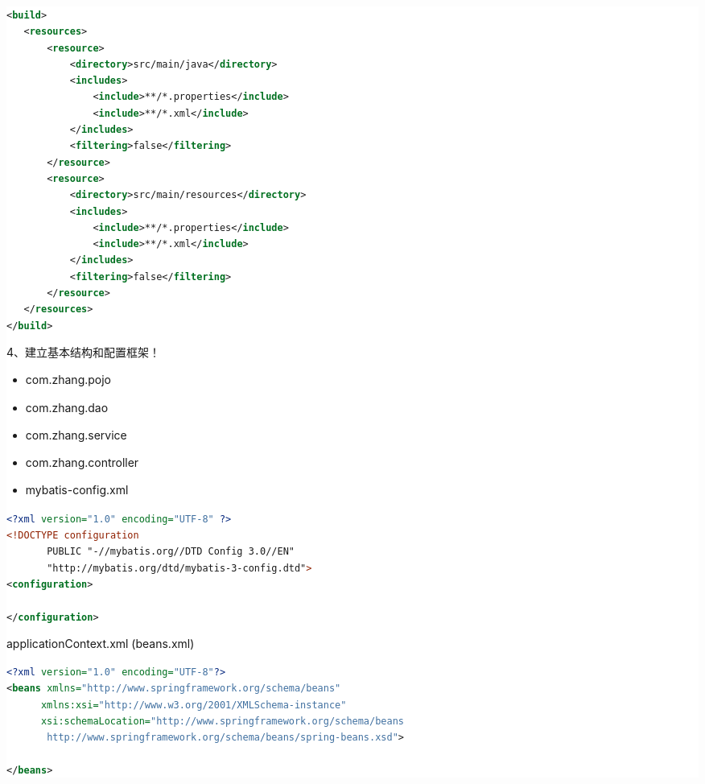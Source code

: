```xml
<build>
   <resources>
       <resource>
           <directory>src/main/java</directory>
           <includes>
               <include>**/*.properties</include>
               <include>**/*.xml</include>
           </includes>
           <filtering>false</filtering>
       </resource>
       <resource>
           <directory>src/main/resources</directory>
           <includes>
               <include>**/*.properties</include>
               <include>**/*.xml</include>
           </includes>
           <filtering>false</filtering>
       </resource>
   </resources>
</build>
```

4、建立基本结构和配置框架！

- com.zhang.pojo

- com.zhang.dao

- com.zhang.service

- com.zhang.controller

  

- mybatis-config.xml

```xml
<?xml version="1.0" encoding="UTF-8" ?>
<!DOCTYPE configuration
       PUBLIC "-//mybatis.org//DTD Config 3.0//EN"
       "http://mybatis.org/dtd/mybatis-3-config.dtd">
<configuration>

</configuration>
```

applicationContext.xml  (beans.xml)

```xml
<?xml version="1.0" encoding="UTF-8"?>
<beans xmlns="http://www.springframework.org/schema/beans"
      xmlns:xsi="http://www.w3.org/2001/XMLSchema-instance"
      xsi:schemaLocation="http://www.springframework.org/schema/beans
       http://www.springframework.org/schema/beans/spring-beans.xsd">

</beans>
```
